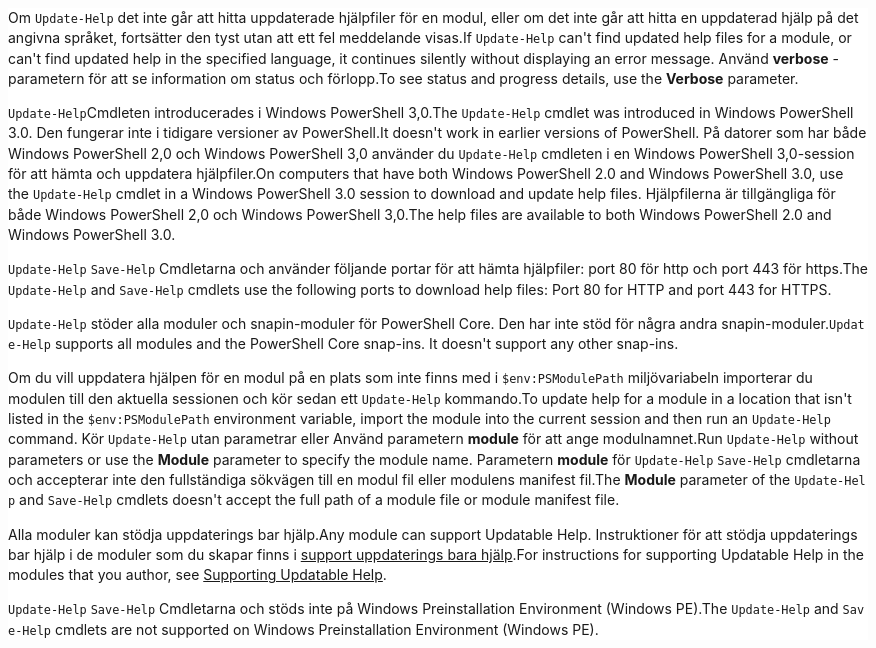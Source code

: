 <span data-ttu-id="8caec-280">Om `Update-Help` det inte går att hitta uppdaterade hjälpfiler för en modul, eller om det inte går att hitta en uppdaterad hjälp på det angivna språket, fortsätter den tyst utan att ett fel meddelande visas.</span><span class="sxs-lookup"><span data-stu-id="8caec-280">If `Update-Help` can't find updated help files for a module, or can't find updated help in the specified language, it continues silently without displaying an error message.</span></span> <span data-ttu-id="8caec-281">Använd **verbose** -parametern för att se information om status och förlopp.</span><span class="sxs-lookup"><span data-stu-id="8caec-281">To see status and progress details, use the **Verbose** parameter.</span></span>

<span data-ttu-id="8caec-282">`Update-Help`Cmdleten introducerades i Windows PowerShell 3,0.</span><span class="sxs-lookup"><span data-stu-id="8caec-282">The `Update-Help` cmdlet was introduced in Windows PowerShell 3.0.</span></span> <span data-ttu-id="8caec-283">Den fungerar inte i tidigare versioner av PowerShell.</span><span class="sxs-lookup"><span data-stu-id="8caec-283">It doesn't work in earlier versions of PowerShell.</span></span> <span data-ttu-id="8caec-284">På datorer som har både Windows PowerShell 2,0 och Windows PowerShell 3,0 använder du `Update-Help` cmdleten i en Windows PowerShell 3,0-session för att hämta och uppdatera hjälpfiler.</span><span class="sxs-lookup"><span data-stu-id="8caec-284">On computers that have both Windows PowerShell 2.0 and Windows PowerShell 3.0, use the `Update-Help` cmdlet in a Windows PowerShell 3.0 session to download and update help files.</span></span> <span data-ttu-id="8caec-285">Hjälpfilerna är tillgängliga för både Windows PowerShell 2,0 och Windows PowerShell 3,0.</span><span class="sxs-lookup"><span data-stu-id="8caec-285">The help files are available to both Windows PowerShell 2.0 and Windows PowerShell 3.0.</span></span>

<span data-ttu-id="8caec-286">`Update-Help` `Save-Help` Cmdletarna och använder följande portar för att hämta hjälpfiler: port 80 för http och port 443 för https.</span><span class="sxs-lookup"><span data-stu-id="8caec-286">The `Update-Help` and `Save-Help` cmdlets use the following ports to download help files: Port 80 for HTTP and port 443 for HTTPS.</span></span>

<span data-ttu-id="8caec-287">`Update-Help` stöder alla moduler och snapin-moduler för PowerShell Core. Den har inte stöd för några andra snapin-moduler.</span><span class="sxs-lookup"><span data-stu-id="8caec-287">`Update-Help` supports all modules and the PowerShell Core snap-ins. It doesn't support any other snap-ins.</span></span>

<span data-ttu-id="8caec-288">Om du vill uppdatera hjälpen för en modul på en plats som inte finns med i `$env:PSModulePath` miljövariabeln importerar du modulen till den aktuella sessionen och kör sedan ett `Update-Help` kommando.</span><span class="sxs-lookup"><span data-stu-id="8caec-288">To update help for a module in a location that isn't listed in the `$env:PSModulePath` environment variable, import the module into the current session and then run an `Update-Help` command.</span></span> <span data-ttu-id="8caec-289">Kör `Update-Help` utan parametrar eller Använd parametern **module** för att ange modulnamnet.</span><span class="sxs-lookup"><span data-stu-id="8caec-289">Run `Update-Help` without parameters or use the **Module** parameter to specify the module name.</span></span> <span data-ttu-id="8caec-290">Parametern **module** för `Update-Help` `Save-Help` cmdletarna och accepterar inte den fullständiga sökvägen till en modul fil eller modulens manifest fil.</span><span class="sxs-lookup"><span data-stu-id="8caec-290">The **Module** parameter of the `Update-Help` and `Save-Help` cmdlets doesn't accept the full path of a module file or module manifest file.</span></span>

<span data-ttu-id="8caec-291">Alla moduler kan stödja uppdaterings bar hjälp.</span><span class="sxs-lookup"><span data-stu-id="8caec-291">Any module can support Updatable Help.</span></span> <span data-ttu-id="8caec-292">Instruktioner för att stödja uppdaterings bar hjälp i de moduler som du skapar finns i [support uppdaterings bara hjälp](/powershell/scripting/developer/module/supporting-updatable-help).</span><span class="sxs-lookup"><span data-stu-id="8caec-292">For instructions for supporting Updatable Help in the modules that you author, see [Supporting Updatable Help](/powershell/scripting/developer/module/supporting-updatable-help).</span></span>

<span data-ttu-id="8caec-293">`Update-Help` `Save-Help` Cmdletarna och stöds inte på Windows Preinstallation Environment (Windows PE).</span><span class="sxs-lookup"><span data-stu-id="8caec-293">The `Update-Help` and `Save-Help` cmdlets are not supported on Windows Preinstallation Environment (Windows PE).</span></span>
